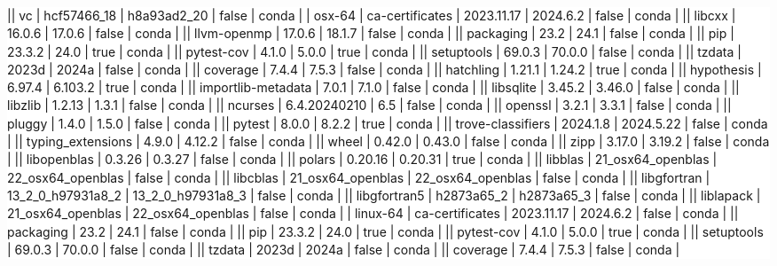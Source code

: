 || vc | hcf57466_18 | h8a93ad2_20 | false | conda |
| osx-64 | ca-certificates | 2023.11.17 | 2024.6.2 | false | conda |
|| libcxx | 16.0.6 | 17.0.6 | false | conda |
|| llvm-openmp | 17.0.6 | 18.1.7 | false | conda |
|| packaging | 23.2 | 24.1 | false | conda |
|| pip | 23.3.2 | 24.0 | true | conda |
|| pytest-cov | 4.1.0 | 5.0.0 | true | conda |
|| setuptools | 69.0.3 | 70.0.0 | false | conda |
|| tzdata | 2023d | 2024a | false | conda |
|| coverage | 7.4.4 | 7.5.3 | false | conda |
|| hatchling | 1.21.1 | 1.24.2 | true | conda |
|| hypothesis | 6.97.4 | 6.103.2 | true | conda |
|| importlib-metadata | 7.0.1 | 7.1.0 | false | conda |
|| libsqlite | 3.45.2 | 3.46.0 | false | conda |
|| libzlib | 1.2.13 | 1.3.1 | false | conda |
|| ncurses | 6.4.20240210 | 6.5 | false | conda |
|| openssl | 3.2.1 | 3.3.1 | false | conda |
|| pluggy | 1.4.0 | 1.5.0 | false | conda |
|| pytest | 8.0.0 | 8.2.2 | true | conda |
|| trove-classifiers | 2024.1.8 | 2024.5.22 | false | conda |
|| typing_extensions | 4.9.0 | 4.12.2 | false | conda |
|| wheel | 0.42.0 | 0.43.0 | false | conda |
|| zipp | 3.17.0 | 3.19.2 | false | conda |
|| libopenblas | 0.3.26 | 0.3.27 | false | conda |
|| polars | 0.20.16 | 0.20.31 | true | conda |
|| libblas | 21_osx64_openblas | 22_osx64_openblas | false | conda |
|| libcblas | 21_osx64_openblas | 22_osx64_openblas | false | conda |
|| libgfortran | 13_2_0_h97931a8_2 | 13_2_0_h97931a8_3 | false | conda |
|| libgfortran5 | h2873a65_2 | h2873a65_3 | false | conda |
|| liblapack | 21_osx64_openblas | 22_osx64_openblas | false | conda |
| linux-64 | ca-certificates | 2023.11.17 | 2024.6.2 | false | conda |
|| packaging | 23.2 | 24.1 | false | conda |
|| pip | 23.3.2 | 24.0 | true | conda |
|| pytest-cov | 4.1.0 | 5.0.0 | true | conda |
|| setuptools | 69.0.3 | 70.0.0 | false | conda |
|| tzdata | 2023d | 2024a | false | conda |
|| coverage | 7.4.4 | 7.5.3 | false | conda |